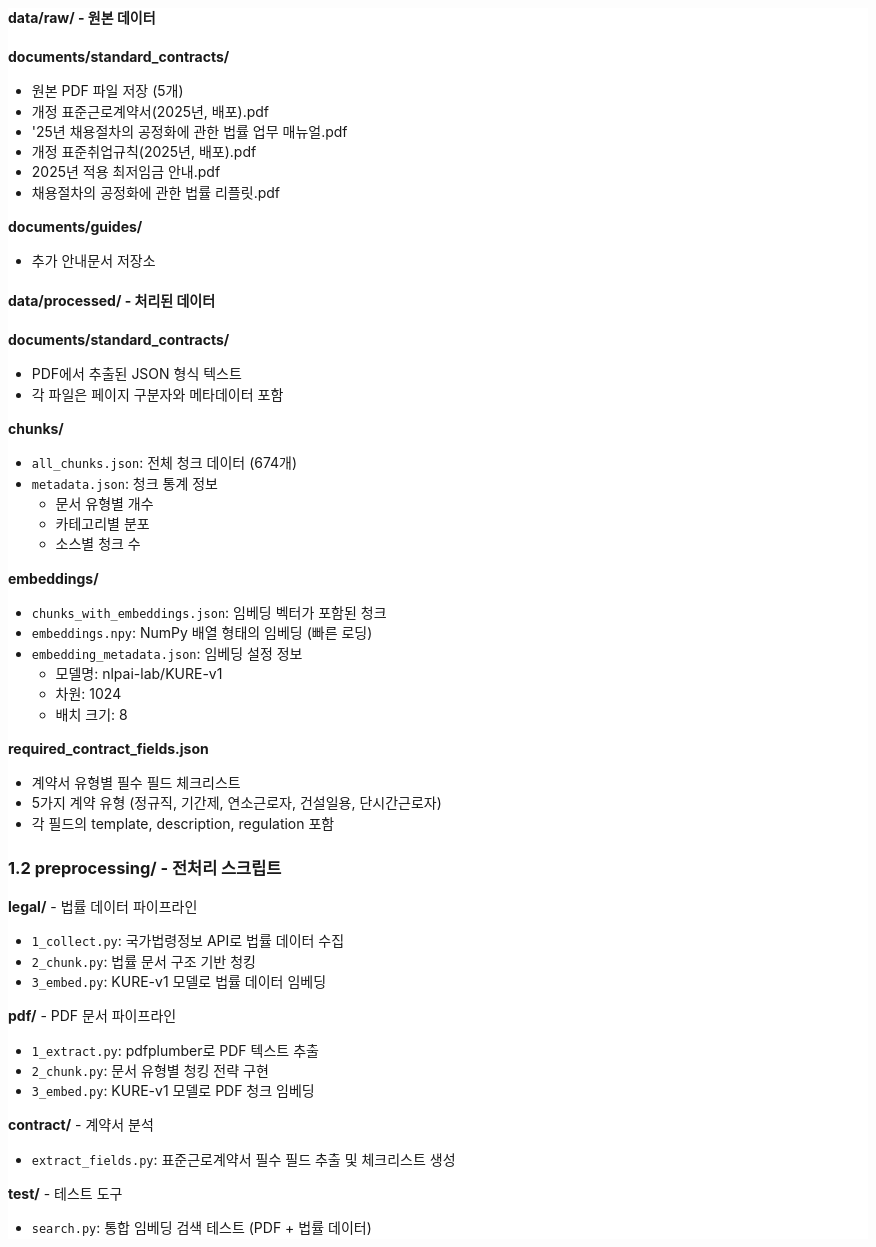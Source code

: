 #### data/raw/ - 원본 데이터

**documents/standard_contracts/**
- 원본 PDF 파일 저장 (5개)
- 개정 표준근로계약서(2025년, 배포).pdf
- '25년 채용절차의 공정화에 관한 법률 업무 매뉴얼.pdf
- 개정 표준취업규칙(2025년, 배포).pdf
- 2025년 적용 최저임금 안내.pdf
- 채용절차의 공정화에 관한 법률 리플릿.pdf

**documents/guides/**
- 추가 안내문서 저장소

#### data/processed/ - 처리된 데이터

**documents/standard_contracts/**
- PDF에서 추출된 JSON 형식 텍스트
- 각 파일은 페이지 구분자와 메타데이터 포함

**chunks/**
- `all_chunks.json`: 전체 청크 데이터 (674개)
- `metadata.json`: 청크 통계 정보
  - 문서 유형별 개수
  - 카테고리별 분포
  - 소스별 청크 수

**embeddings/**
- `chunks_with_embeddings.json`: 임베딩 벡터가 포함된 청크
- `embeddings.npy`: NumPy 배열 형태의 임베딩 (빠른 로딩)
- `embedding_metadata.json`: 임베딩 설정 정보
  - 모델명: nlpai-lab/KURE-v1
  - 차원: 1024
  - 배치 크기: 8

**required_contract_fields.json**
- 계약서 유형별 필수 필드 체크리스트
- 5가지 계약 유형 (정규직, 기간제, 연소근로자, 건설일용, 단시간근로자)
- 각 필드의 template, description, regulation 포함

### 1.2 preprocessing/ - 전처리 스크립트

**legal/** - 법률 데이터 파이프라인
- `1_collect.py`: 국가법령정보 API로 법률 데이터 수집
- `2_chunk.py`: 법률 문서 구조 기반 청킹
- `3_embed.py`: KURE-v1 모델로 법률 데이터 임베딩

**pdf/** - PDF 문서 파이프라인
- `1_extract.py`: pdfplumber로 PDF 텍스트 추출
- `2_chunk.py`: 문서 유형별 청킹 전략 구현
- `3_embed.py`: KURE-v1 모델로 PDF 청크 임베딩

**contract/** - 계약서 분석
- `extract_fields.py`: 표준근로계약서 필수 필드 추출 및 체크리스트 생성

**test/** - 테스트 도구
- `search.py`: 통합 임베딩 검색 테스트 (PDF + 법률 데이터)
